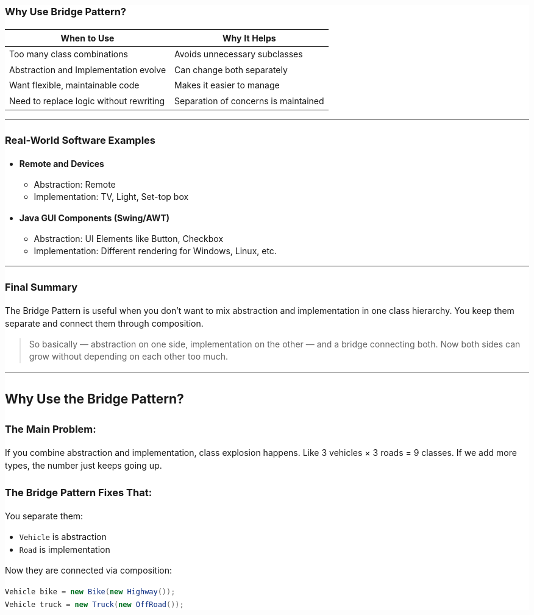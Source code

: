 ### Why Use Bridge Pattern?

| When to Use                             | Why It Helps                         |
| --------------------------------------- | ------------------------------------ |
| Too many class combinations             | Avoids unnecessary subclasses        |
| Abstraction and Implementation evolve   | Can change both separately           |
| Want flexible, maintainable code        | Makes it easier to manage            |
| Need to replace logic without rewriting | Separation of concerns is maintained |

---

### Real-World Software Examples

* **Remote and Devices**

  * Abstraction: Remote
  * Implementation: TV, Light, Set-top box

* **Java GUI Components (Swing/AWT)**

  * Abstraction: UI Elements like Button, Checkbox
  * Implementation: Different rendering for Windows, Linux, etc.

---

### Final Summary

The Bridge Pattern is useful when you don’t want to mix abstraction and implementation in one class hierarchy. You keep them separate and connect them through composition.

> So basically — abstraction on one side, implementation on the other — and a bridge connecting both. Now both sides can grow without depending on each other too much.

---

## Why Use the Bridge Pattern?

### The Main Problem:

If you combine abstraction and implementation, class explosion happens. Like 3 vehicles × 3 roads = 9 classes. If we add more types, the number just keeps going up.

### The Bridge Pattern Fixes That:

You separate them:

* `Vehicle` is abstraction
* `Road` is implementation

Now they are connected via composition:

```java
Vehicle bike = new Bike(new Highway());
Vehicle truck = new Truck(new OffRoad());
```
